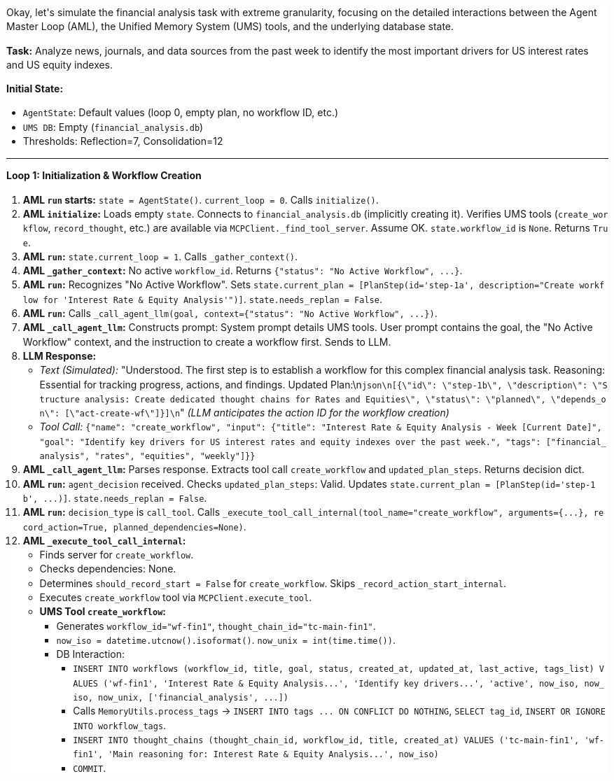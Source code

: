 
Okay, let's simulate the financial analysis task with extreme granularity, focusing on the detailed interactions between the Agent Master Loop (AML), the Unified Memory System (UMS) tools, and the underlying database state.

**Task:** Analyze news, journals, and data sources from the past week to identify the most important drivers for US interest rates and US equity indexes.

**Initial State:**
*   `AgentState`: Default values (loop 0, empty plan, no workflow ID, etc.)
*   `UMS DB`: Empty (`financial_analysis.db`)
*   Thresholds: Reflection=7, Consolidation=12

---

**Loop 1: Initialization & Workflow Creation**

1.  **AML `run` starts:** `state = AgentState()`. `current_loop = 0`. Calls `initialize()`.
2.  **AML `initialize`:** Loads empty `state`. Connects to `financial_analysis.db` (implicitly creating it). Verifies UMS tools (`create_workflow`, `record_thought`, etc.) are available via `MCPClient._find_tool_server`. Assume OK. `state.workflow_id` is `None`. Returns `True`.
3.  **AML `run`:** `state.current_loop = 1`. Calls `_gather_context()`.
4.  **AML `_gather_context`:** No active `workflow_id`. Returns `{"status": "No Active Workflow", ...}`.
5.  **AML `run`:** Recognizes "No Active Workflow". Sets `state.current_plan = [PlanStep(id='step-1a', description="Create workflow for 'Interest Rate & Equity Analysis'")]`. `state.needs_replan = False`.
6.  **AML `run`:** Calls `_call_agent_llm(goal, context={"status": "No Active Workflow", ...})`.
7.  **AML `_call_agent_llm`:** Constructs prompt: System prompt details UMS tools. User prompt contains the goal, the "No Active Workflow" context, and the instruction to create a workflow first. Sends to LLM.
8.  **LLM Response:**
    *   *Text (Simulated):* "Understood. The first step is to establish a workflow for this complex financial analysis task. Reasoning: Essential for tracking progress, actions, and findings. Updated Plan:\n```json\n[{\"id\": \"step-1b\", \"description\": \"Structure analysis: Create dedicated thought chains for Rates and Equities\", \"status\": \"planned\", \"depends_on\": [\"act-create-wf\"]}]\n```" *(LLM anticipates the action ID for the workflow creation)*
    *   *Tool Call:* `{"name": "create_workflow", "input": {"title": "Interest Rate & Equity Analysis - Week [Current Date]", "goal": "Identify key drivers for US interest rates and equity indexes over the past week.", "tags": ["financial_analysis", "rates", "equities", "weekly"]}}`
9.  **AML `_call_agent_llm`:** Parses response. Extracts tool call `create_workflow` and `updated_plan_steps`. Returns decision dict.
10. **AML `run`:** `agent_decision` received. Checks `updated_plan_steps`: Valid. Updates `state.current_plan = [PlanStep(id='step-1b', ...)]`. `state.needs_replan = False`.
11. **AML `run`:** `decision_type` is `call_tool`. Calls `_execute_tool_call_internal(tool_name="create_workflow", arguments={...}, record_action=True, planned_dependencies=None)`.
12. **AML `_execute_tool_call_internal`:**
    *   Finds server for `create_workflow`.
    *   Checks dependencies: None.
    *   Determines `should_record_start = False` for `create_workflow`. Skips `_record_action_start_internal`.
    *   Executes `create_workflow` tool via `MCPClient.execute_tool`.
    *   **UMS Tool `create_workflow`:**
        *   Generates `workflow_id="wf-fin1"`, `thought_chain_id="tc-main-fin1"`.
        *   `now_iso = datetime.utcnow().isoformat()`. `now_unix = int(time.time())`.
        *   DB Interaction:
            *   `INSERT INTO workflows (workflow_id, title, goal, status, created_at, updated_at, last_active, tags_list) VALUES ('wf-fin1', 'Interest Rate & Equity Analysis...', 'Identify key drivers...', 'active', now_iso, now_iso, now_unix, ['financial_analysis', ...])`
            *   Calls `MemoryUtils.process_tags` -> `INSERT INTO tags ... ON CONFLICT DO NOTHING`, `SELECT tag_id`, `INSERT OR IGNORE INTO workflow_tags`.
            *   `INSERT INTO thought_chains (thought_chain_id, workflow_id, title, created_at) VALUES ('tc-main-fin1', 'wf-fin1', 'Main reasoning for: Interest Rate & Equity Analysis...', now_iso)`
            *   `COMMIT`.
